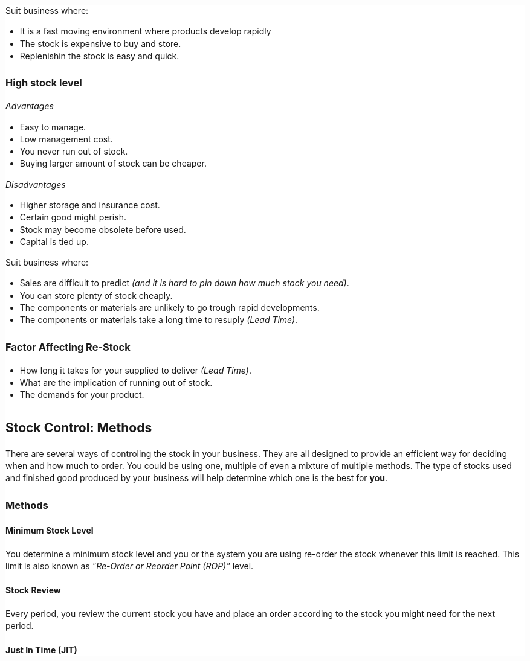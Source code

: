 Suit business where:

* It is a fast moving environment where products develop rapidly
* The stock is expensive to buy and store.
* Replenishin the stock is easy and quick.

### High stock level

_Advantages_

* Easy to manage.
* Low management cost.
* You never run out of stock.
* Buying larger amount of stock can be cheaper.

_Disadvantages_

* Higher storage and insurance cost.
* Certain good might perish.
* Stock may become obsolete before used.
* Capital is tied up.

Suit business where:

* Sales are difficult to predict _\(and it is hard to pin down how much stock you need\)_.
* You can store plenty of stock cheaply.
* The components or materials are unlikely to go trough rapid developments.
* The components or materials take a long time to resuply _\(Lead Time\)_.

### Factor Affecting Re-Stock

* How long it takes for your supplied to deliver _\(Lead Time\)_.
* What are the implication of running out of stock.
* The demands for your product.

## Stock Control: Methods

There are several ways of controling the stock in your business. They are all designed to provide an efficient way for deciding when and how much to order. You could be using one, multiple of even a mixture of multiple methods. The type of stocks used and finished good produced by your business will help determine which one is the best for **you**.

### Methods

#### Minimum Stock Level

You determine a minimum stock level and you or the system you are using re-order the stock whenever this limit is reached. This limit is also known as _"Re-Order or Reorder Point \(ROP\)"_ level.

#### Stock Review

Every period, you review the current stock you have and place an order according to the stock you might need for the next period.

#### Just In Time \(JIT\)
